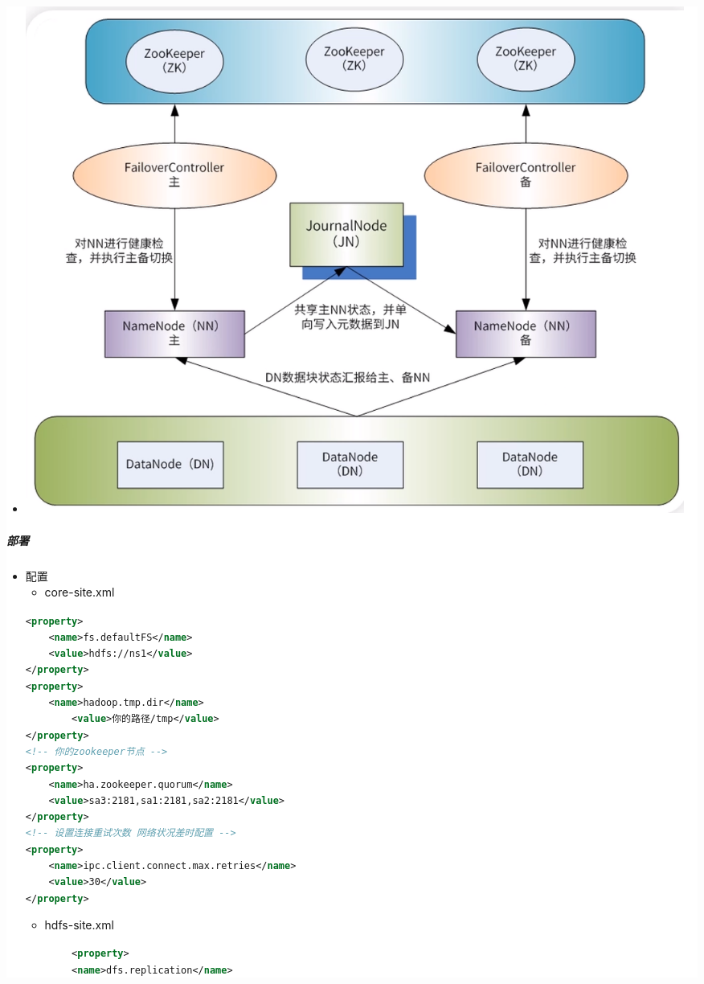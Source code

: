   - <img src="/images/posts/hadoop\Hadoop HA 架构.png" alt="image-20200606204054887" style="zoom: 80%;" />


##### 部署

  - 配置
    * core-site.xml
    ```XML
    <property>
		<name>fs.defaultFS</name>
	    <value>hdfs://ns1</value>
	</property>
	<property>
	    <name>hadoop.tmp.dir</name>
      		<value>你的路径/tmp</value>
	</property>
	<!-- 你的zookeeper节点 -->
	<property>
	    <name>ha.zookeeper.quorum</name>
	    <value>sa3:2181,sa1:2181,sa2:2181</value>
	</property>
	<!-- 设置连接重试次数 网络状况差时配置 -->
	<property>
	    <name>ipc.client.connect.max.retries</name>
	    <value>30</value>
	</property>
	```
    * hdfs-site.xml
    ```xml
    		<property>
	        <name>dfs.replication</name>
